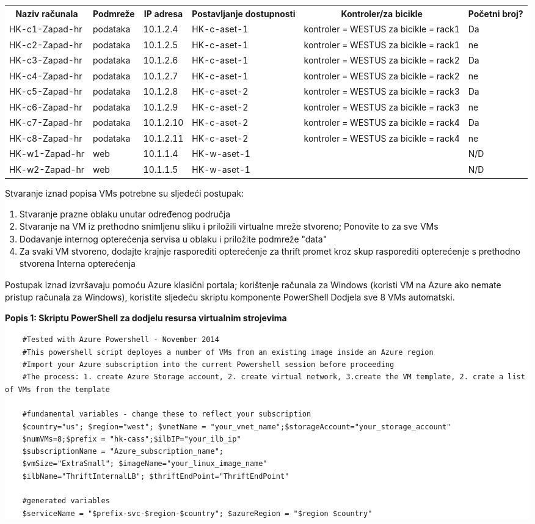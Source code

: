 <table>
<tr><th>Naziv računala    </th><th>Podmreže </th><th>IP adresa </th><th>Postavljanje dostupnosti</th><th>Kontroler/za bicikle</th><th>Početni broj?</th></tr>
<tr><td>HK-c1-Zapad-hr   </td><td>podataka   </td><td>10.1.2.4   </td><td>HK-c-aset-1    </td><td>kontroler = WESTUS za bicikle = rack1 </td><td>Da</td></tr>
<tr><td>HK-c2-Zapad-hr   </td><td>podataka   </td><td>10.1.2.5   </td><td>HK-c-aset-1    </td><td>kontroler = WESTUS za bicikle = rack1 </td><td>ne </td></tr>
<tr><td>HK-c3-Zapad-hr   </td><td>podataka   </td><td>10.1.2.6   </td><td>HK-c-aset-1    </td><td>kontroler = WESTUS za bicikle = rack2 </td><td>Da</td></tr>
<tr><td>HK-c4-Zapad-hr   </td><td>podataka   </td><td>10.1.2.7   </td><td>HK-c-aset-1    </td><td>kontroler = WESTUS za bicikle = rack2 </td><td>ne </td></tr>
<tr><td>HK-c5-Zapad-hr   </td><td>podataka   </td><td>10.1.2.8   </td><td>HK-c-aset-2    </td><td>kontroler = WESTUS za bicikle = rack3 </td><td>Da</td></tr>
<tr><td>HK-c6-Zapad-hr   </td><td>podataka   </td><td>10.1.2.9   </td><td>HK-c-aset-2    </td><td>kontroler = WESTUS za bicikle = rack3 </td><td>ne </td></tr>
<tr><td>HK-c7-Zapad-hr   </td><td>podataka   </td><td>10.1.2.10  </td><td>HK-c-aset-2    </td><td>kontroler = WESTUS za bicikle = rack4 </td><td>Da</td></tr>
<tr><td>HK-c8-Zapad-hr   </td><td>podataka   </td><td>10.1.2.11  </td><td>HK-c-aset-2    </td><td>kontroler = WESTUS za bicikle = rack4 </td><td>ne </td></tr>
<tr><td>HK-w1-Zapad-hr   </td><td>web    </td><td>10.1.1.4   </td><td>HK-w-aset-1    </td><td>                       </td><td>N/D</td></tr>
<tr><td>HK-w2-Zapad-hr   </td><td>web    </td><td>10.1.1.5   </td><td>HK-w-aset-1    </td><td>                       </td><td>N/D</td></tr>
</table>

Stvaranje iznad popisa VMs potrebne su sljedeći postupak:

1.  Stvaranje prazne oblaku unutar određenog područja
2.  Stvaranje na VM iz prethodno snimljenu sliku i priložili virtualne mreže stvoreno; Ponovite to za sve VMs
3.  Dodavanje internog opterećenja servisa u oblaku i priložite podmreže "data"
4.  Za svaki VM stvoreno, dodajte krajnje rasporediti opterećenje za thrift promet kroz skup rasporediti opterećenje s prethodno stvorena Interna opterećenja

Postupak iznad izvršavaju pomoću Azure klasični portala; korištenje računala za Windows (koristi VM na Azure ako nemate pristup računala za Windows), koristite sljedeću skriptu komponente PowerShell Dodjela sve 8 VMs automatski.

**Popis 1: Skriptu PowerShell za dodjelu resursa virtualnim strojevima**

        #Tested with Azure Powershell - November 2014
        #This powershell script deployes a number of VMs from an existing image inside an Azure region
        #Import your Azure subscription into the current Powershell session before proceeding
        #The process: 1. create Azure Storage account, 2. create virtual network, 3.create the VM template, 2. crate a list of VMs from the template

        #fundamental variables - change these to reflect your subscription
        $country="us"; $region="west"; $vnetName = "your_vnet_name";$storageAccount="your_storage_account"
        $numVMs=8;$prefix = "hk-cass";$ilbIP="your_ilb_ip"
        $subscriptionName = "Azure_subscription_name";
        $vmSize="ExtraSmall"; $imageName="your_linux_image_name"
        $ilbName="ThriftInternalLB"; $thriftEndPoint="ThriftEndPoint"

        #generated variables
        $serviceName = "$prefix-svc-$region-$country"; $azureRegion = "$region $country"
